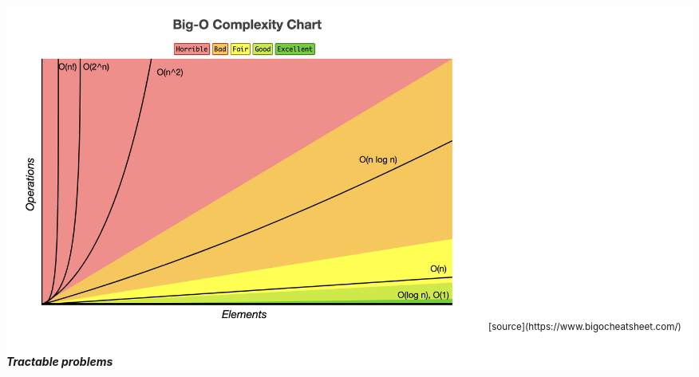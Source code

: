 <img src="images/Pasted image 20220620101041.png" alt="Pasted image 20220620101041" width="600">
<sup>[source](https://www.bigocheatsheet.com/)</sup>

##### Tractable problems
